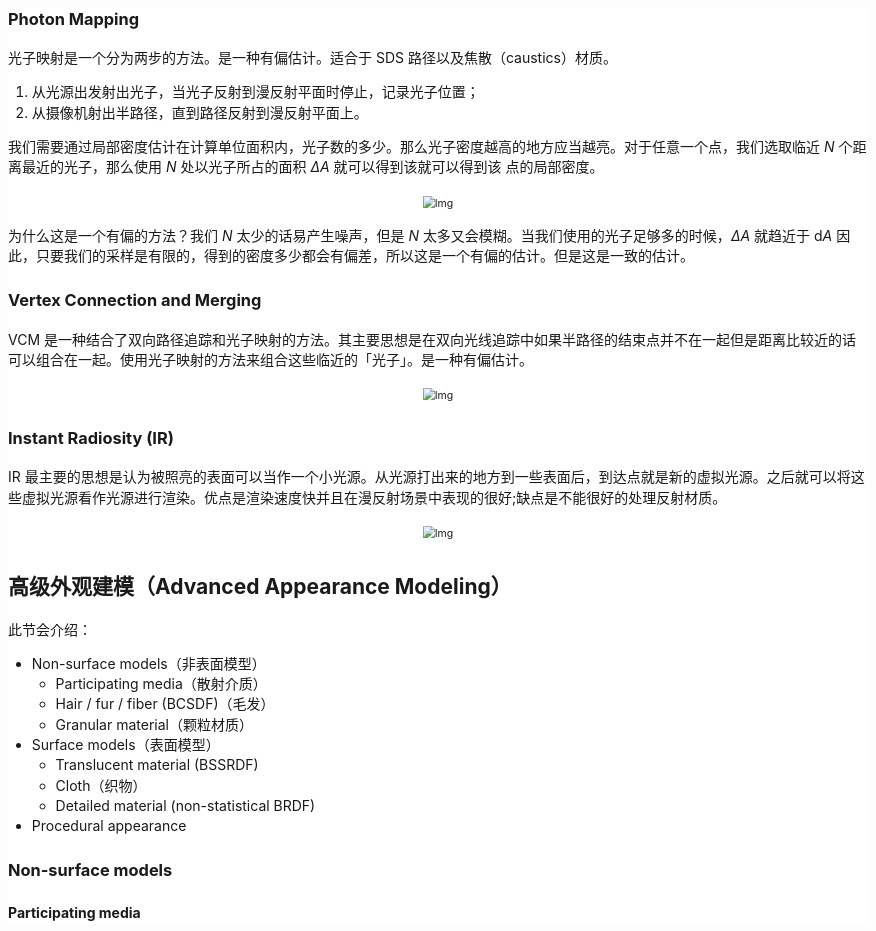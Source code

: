 ### Photon Mapping

光子映射是一个分为两步的方法。是一种有偏估计。适合于 SDS 路径以及焦散（caustics）材质。

1. 从光源出发射出光子，当光子反射到漫反射平面时停止，记录光子位置；
2. 从摄像机射出半路径，直到路径反射到漫反射平面上。

我们需要通过局部密度估计在计算单位面积内，光子数的多少。那么光子密度越高的地方应当越亮。对于任意一个点，我们选取临近 $N$ 个距离最近的光子，那么使用 $N$ 处以光子所占的面积 $\Delta A$ 就可以得到该就可以得到该
点的局部密度。

<center>
    <img src="https://user-images.githubusercontent.com/62458905/231391911-7372976e-6abb-463e-9728-13bb0b9eedef.png" alt="Img" style="zoom:75%;" />
</center>

为什么这是一个有偏的方法？我们 $N$ 太少的话易产生噪声，但是 $N$ 太多又会模糊。当我们使用的光子足够多的时候，$\Delta A$ 就趋近于 $\mathrm{d} A$ 因此，只要我们的采样是有限的，得到的密度多少都会有偏差，所以这是一个有偏的估计。但是这是一致的估计。

### Vertex Connection and Merging

VCM 是一种结合了双向路径追踪和光子映射的方法。其主要思想是在双向光线追踪中如果半路径的结束点并不在一起但是距离比较近的话可以组合在一起。使用光子映射的方法来组合这些临近的「光子」。是一种有偏估计。

<center>
    <img src="https://user-images.githubusercontent.com/62458905/231392925-c6544672-d194-4ef0-af94-0436dc494bbe.png" alt="Img" style="zoom:75%;" />
</center>

### Instant Radiosity (IR)

IR 最主要的思想是认为被照亮的表面可以当作一个小光源。从光源打出来的地方到一些表面后，到达点就是新的虚拟光源。之后就可以将这些虚拟光源看作光源进行渲染。优点是渲染速度快并且在漫反射场景中表现的很好;缺点是不能很好的处理反射材质。

<center>
    <img src="https://user-images.githubusercontent.com/62458905/231393236-81d73aa4-b02d-4d20-97ad-740a54f19f0c.png" alt="Img" style="zoom:75%;" />
</center>

## 高级外观建模（Advanced Appearance Modeling）

此节会介绍：

- Non-surface models（非表面模型）
  - Participating media（散射介质）
  - Hair / fur / fiber (BCSDF)（毛发）
  - Granular material（颗粒材质）
- Surface models（表面模型）
  - Translucent material (BSSRDF)
  - Cloth（织物）
  - Detailed material (non-statistical BRDF)
- Procedural appearance

### Non-surface models

#### Participating media
